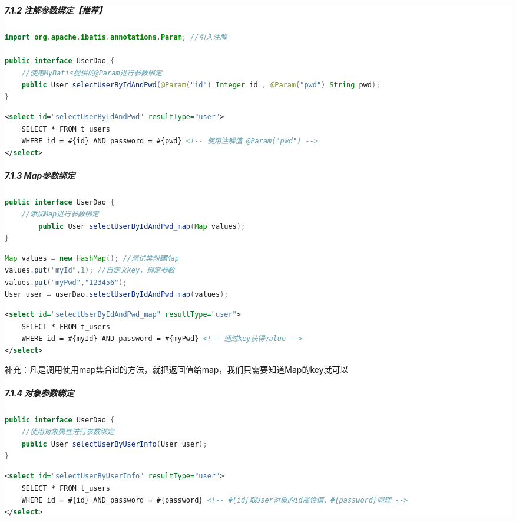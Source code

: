 

##### 7.1.2 注解参数绑定【推荐】

```java
import org.apache.ibatis.annotations.Param; //引入注解

public interface UserDao {
    //使用MyBatis提供的@Param进行参数绑定
    public User selectUserByIdAndPwd(@Param("id") Integer id , @Param("pwd") String pwd);
}
```

```xml
<select id="selectUserByIdAndPwd" resultType="user">
    SELECT * FROM t_users
    WHERE id = #{id} AND password = #{pwd} <!-- 使用注解值 @Param("pwd") -->
</select>
```



##### 7.1.3 Map参数绑定

```java
public interface UserDao {
    //添加Map进行参数绑定
		public User selectUserByIdAndPwd_map(Map values);
}
```

```java
Map values = new HashMap(); //测试类创建Map
values.put("myId",1); //自定义key，绑定参数
values.put("myPwd","123456");
User user = userDao.selectUserByIdAndPwd_map(values);
```

```xml
<select id="selectUserByIdAndPwd_map" resultType="user">
    SELECT * FROM t_users 
  	WHERE id = #{myId} AND password = #{myPwd} <!-- 通过key获得value -->
</select>
```
补充：凡是调用使用map集合id的方法，就把返回值给map，我们只需要知道Map的key就可以


##### 7.1.4 对象参数绑定

```java
public interface UserDao {
    //使用对象属性进行参数绑定
    public User selectUserByUserInfo(User user);
}
```

```xml
<select id="selectUserByUserInfo" resultType="user">
    SELECT * FROM t_users
    WHERE id = #{id} AND password = #{password} <!-- #{id}取User对象的id属性值、#{password}同理 -->
</select>
```
